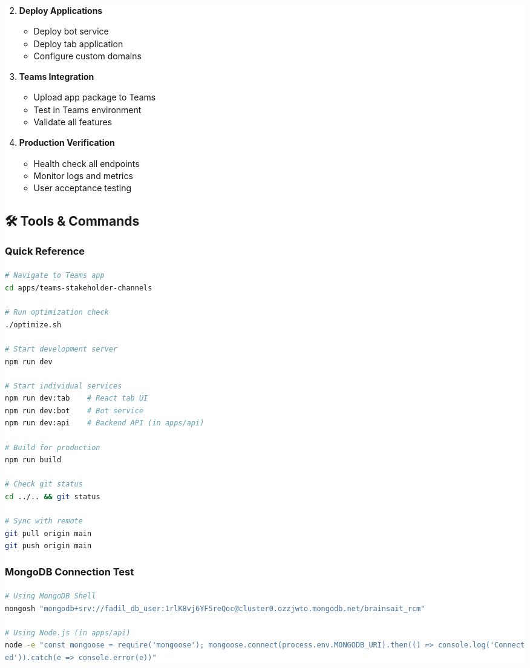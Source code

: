 2. **Deploy Applications**
   - Deploy bot service
   - Deploy tab application
   - Configure custom domains

3. **Teams Integration**
   - Upload app package to Teams
   - Test in Teams environment
   - Validate all features

4. **Production Verification**
   - Health check all endpoints
   - Monitor logs and metrics
   - User acceptance testing

## 🛠️ Tools & Commands

### Quick Reference
```bash
# Navigate to Teams app
cd apps/teams-stakeholder-channels

# Run optimization check
./optimize.sh

# Start development server
npm run dev

# Start individual services
npm run dev:tab    # React tab UI
npm run dev:bot    # Bot service
npm run dev:api    # Backend API (in apps/api)

# Build for production
npm run build

# Check git status
cd ../.. && git status

# Sync with remote
git pull origin main
git push origin main
```

### MongoDB Connection Test
```bash
# Using MongoDB Shell
mongosh "mongodb+srv://fadil_db_user:1rlK8vj6YF5reQoc@cluster0.ozzjwto.mongodb.net/brainsait_rcm"

# Using Node.js (in apps/api)
node -e "const mongoose = require('mongoose'); mongoose.connect(process.env.MONGODB_URI).then(() => console.log('Connected')).catch(e => console.error(e))"
```
